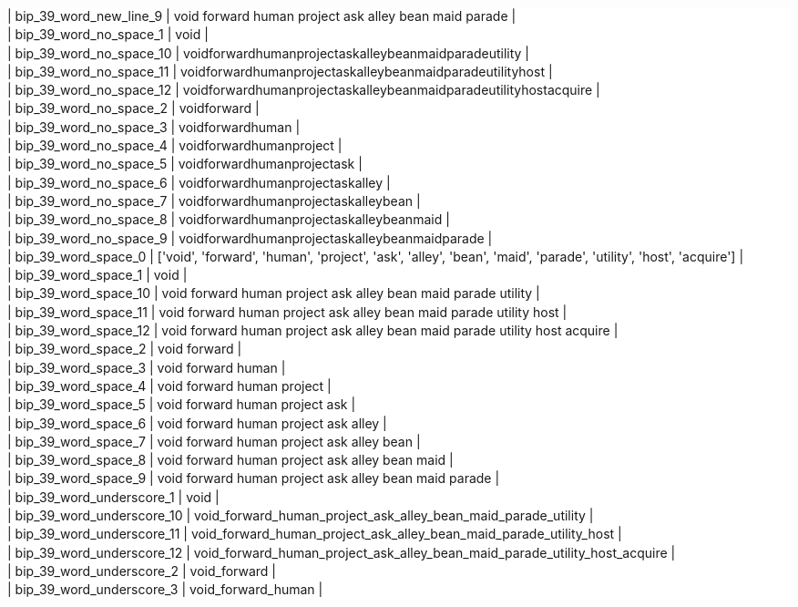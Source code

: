 | bip_39_word_new_line_9 | void
forward
human
project
ask
alley
bean
maid
parade |  
| bip_39_word_no_space_1 | void |  
| bip_39_word_no_space_10 | voidforwardhumanprojectaskalleybeanmaidparadeutility |  
| bip_39_word_no_space_11 | voidforwardhumanprojectaskalleybeanmaidparadeutilityhost |  
| bip_39_word_no_space_12 | voidforwardhumanprojectaskalleybeanmaidparadeutilityhostacquire |  
| bip_39_word_no_space_2 | voidforward |  
| bip_39_word_no_space_3 | voidforwardhuman |  
| bip_39_word_no_space_4 | voidforwardhumanproject |  
| bip_39_word_no_space_5 | voidforwardhumanprojectask |  
| bip_39_word_no_space_6 | voidforwardhumanprojectaskalley |  
| bip_39_word_no_space_7 | voidforwardhumanprojectaskalleybean |  
| bip_39_word_no_space_8 | voidforwardhumanprojectaskalleybeanmaid |  
| bip_39_word_no_space_9 | voidforwardhumanprojectaskalleybeanmaidparade |  
| bip_39_word_space_0 | ['void', 'forward', 'human', 'project', 'ask', 'alley', 'bean', 'maid', 'parade', 'utility', 'host', 'acquire'] |  
| bip_39_word_space_1 | void |  
| bip_39_word_space_10 | void forward human project ask alley bean maid parade utility |  
| bip_39_word_space_11 | void forward human project ask alley bean maid parade utility host |  
| bip_39_word_space_12 | void forward human project ask alley bean maid parade utility host acquire |  
| bip_39_word_space_2 | void forward |  
| bip_39_word_space_3 | void forward human |  
| bip_39_word_space_4 | void forward human project |  
| bip_39_word_space_5 | void forward human project ask |  
| bip_39_word_space_6 | void forward human project ask alley |  
| bip_39_word_space_7 | void forward human project ask alley bean |  
| bip_39_word_space_8 | void forward human project ask alley bean maid |  
| bip_39_word_space_9 | void forward human project ask alley bean maid parade |  
| bip_39_word_underscore_1 | void |  
| bip_39_word_underscore_10 | void_forward_human_project_ask_alley_bean_maid_parade_utility |  
| bip_39_word_underscore_11 | void_forward_human_project_ask_alley_bean_maid_parade_utility_host |  
| bip_39_word_underscore_12 | void_forward_human_project_ask_alley_bean_maid_parade_utility_host_acquire |  
| bip_39_word_underscore_2 | void_forward |  
| bip_39_word_underscore_3 | void_forward_human |  